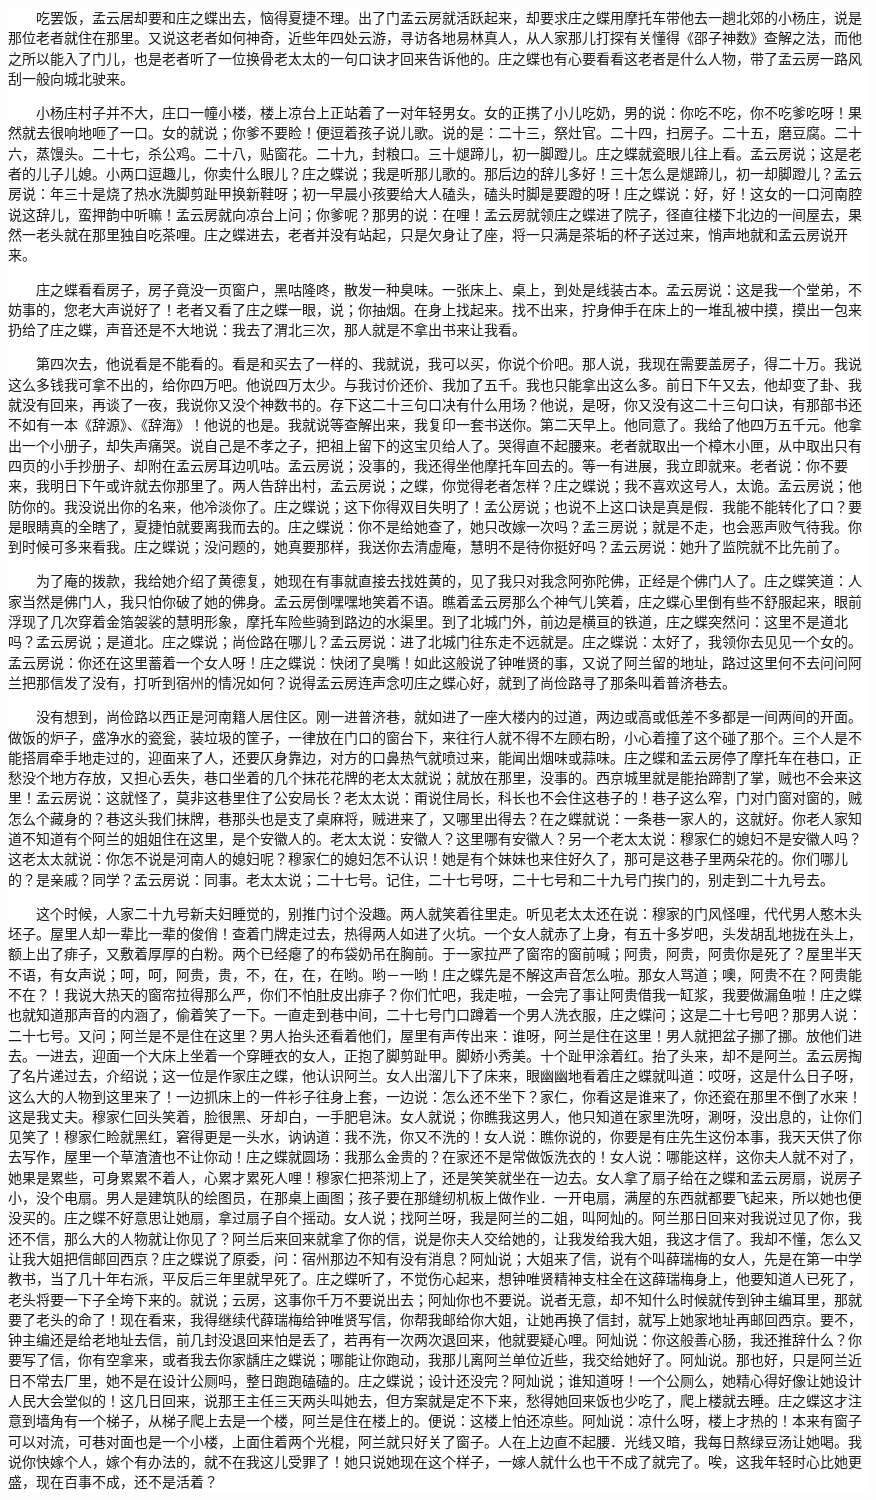 　　吃罢饭，孟云居却要和庄之蝶出去，恼得夏捷不理。出了门孟云房就活跃起来，却要求庄之蝶用摩托车带他去一趟北郊的小杨庄，说是那位老者就住在那里。又说这老者如何神奇，近些年四处云游，寻访各地易林真人，从人家那儿打探有关懂得《邵子神数》查解之法，而他之所以能入了门儿，也是老者听了一位换骨老太太的一句口诀才回来告诉他的。庄之蝶也有心要看看这老者是什么人物，带了孟云房一路风刮一般向城北驶来。

　　小杨庄村子并不大，庄口一幢小楼，楼上凉台上正站着了一对年轻男女。女的正携了小儿吃奶，男的说：你吃不吃，你不吃爹吃呀！果然就去很响地咂了一口。女的就说；你爹不要睑！便逗着孩子说儿歌。说的是：二十三，祭灶官。二十四，扫房子。二十五，磨豆腐。二十六，蒸馒头。二十七，杀公鸡。二十八，贴窗花。二十九，封粮口。三十煺蹄儿，初一脚蹬儿。庄之蝶就瓷眼儿往上看。孟云房说；这是老者的儿子儿媳。小两口逗趣儿，你卖什么眼儿？庄之蝶说；我是听那儿歌的。那后边的辞儿多好！三十怎么是煺蹄儿，初一却脚蹬儿？孟云房说：年三十是烧了热水洗脚剪趾甲换新鞋呀；初一早晨小孩要给大人磕头，磕头时脚是要蹬的呀！庄之蝶说：好，好！这女的一口河南腔说这辞儿，蛮押韵中听嘛！孟云房就向凉台上问；你爹呢？那男的说：在哩！孟云房就领庄之蝶进了院子，径直往楼下北边的一间屋去，果然一老头就在那里独自吃茶哩。庄之蝶进去，老者并没有站起，只是欠身让了座，将一只满是茶垢的杯子送过来，悄声地就和孟云房说开来。

　　庄之蝶看看房子，房子竟没一页窗户，黑咕隆咚，散发一种臭味。一张床上、桌上，到处是线装古本。孟云房说：这是我一个堂弟，不妨事的，您老大声说好了！老者又看了庄之蝶一眼，说；你抽烟。在身上找起来。找不出来，拧身伸手在床上的一堆乱被中摸，摸出一包来扔给了庄之蝶，声音还是不大地说：我去了渭北三次，那人就是不拿出书来让我看。

　　第四次去，他说看是不能看的。看是和买去了一样的、我就说，我可以买，你说个价吧。那人说，我现在需要盖房子，得二十万。我说这么多钱我可拿不出的，给你四万吧。他说四万太少。与我讨价还价、我加了五千。我也只能拿出这么多。前日下午又去，他却变了卦、我就没有回来，再谈了一夜，我说你又没个神数书的。存下这二十三句口决有什么用场？他说，是呀，你又没有这二十三句口诀，有那部书还不如有一本《辞源》、《辞海》！他说的也是。我就说等查解出来，我复印一套书送你。第二天早上。他同意了。我给了他四万五千元。他拿出一个小册子，却失声痛哭。说自己是不孝之子，把祖上留下的这宝贝给人了。哭得直不起腰来。老者就取出一个樟木小匣，从中取出只有四页的小手抄册子、却附在孟云房耳边叽咕。孟云房说；没事的，我还得坐他摩托车回去的。等一有进展，我立即就来。老者说：你不要来，我明日下午或许就去你那里了。两人告辞出村，孟云房说；之蝶，你觉得老者怎样？庄之蝶说；我不喜欢这号人，太诡。孟云房说；他防你的。我没说出你的名来，他冷淡你了。庄之蝶说；这下你得双目失明了！孟公房说；也说不上这口诀是真是假．我能不能转化了口？要是眼睛真的全瞎了，夏捷怕就要离我而去的。庄之蝶说：你不是给她查了，她只改嫁一次吗？孟三房说；就是不走，也会恶声败气待我。你到时候可多来看我。庄之蝶说；没问题的，她真要那样，我送你去清虚庵，慧明不是待你挺好吗？孟云房说：她升了监院就不比先前了。

　　为了庵的拨款，我给她介绍了黄德复，她现在有事就直接去找姓黄的，见了我只对我念阿弥陀佛，正经是个佛门人了。庄之蝶笑道：人家当然是佛门人，我只怕你破了她的佛身。孟云房倒嘿嘿地笑着不语。瞧着孟云房那么个神气儿笑着，庄之蝶心里倒有些不舒服起来，眼前浮现了几次穿着金箔袈裟的慧明形象，摩托车险些骑到路边的水渠里。到了北城门外，前边是横亘的铁道，庄之蝶突然问：这里不是道北吗？孟云房说；是道北。庄之蝶说；尚俭路在哪儿？孟云房说：进了北城门往东走不远就是。庄之蝶说：太好了，我领你去见见一个女的。孟云房说：你还在这里蓄着一个女人呀！庄之蝶说：快闭了臭嘴！如此这般说了钟唯贤的事，又说了阿兰留的地址，路过这里何不去问问阿兰把那信发了没有，打听到宿州的情况如何？说得孟云房连声念叨庄之蝶心好，就到了尚俭路寻了那条叫着普济巷去。

　　没有想到，尚俭路以西正是河南籍人居住区。刚一进普济巷，就如进了一座大楼内的过道，两边或高或低差不多都是一间两间的开面。做饭的炉子，盛净水的瓷瓮，装垃圾的筐子，一律放在门口的窗台下，来往行人就不得不左顾右盼，小心着撞了这个碰了那个。三个人是不能搭肩牵手地走过的，迎面来了人，还要仄身靠边，对方的口鼻热气就喷过来，能闻出烟味或蒜味。庄之蝶和孟云房停了摩托车在巷口，正愁没个地方存放，又担心丢失，巷口坐着的几个抹花花牌的老太太就说；就放在那里，没事的。西京城里就是能抬蹄割了掌，贼也不会来这里！孟云房说：这就怪了，莫非这巷里住了公安局长？老太太说：甭说住局长，科长也不会住这巷子的！巷子这么窄，门对门窗对窗的，贼怎么个藏身的？巷这头我们抹牌，巷那头也是支了桌麻将，贼进来了，又哪里出得去？在之蝶就说：一条巷一家人的，这就好。你老人家知道不知道有个阿兰的姐姐住在这里，是个安徽人的。老太太说：安徽人？这里哪有安徽人？另一个老太太说：穆家仁的媳妇不是安徽人吗？这老太太就说：你怎不说是河南人的媳妇呢？穆家仁的媳妇怎不认识！她是有个妹妹也来住好久了，那可是这巷子里两朵花的。你们哪儿的？是亲戚？同学？孟云房说：同事。老太太说；二十七号。记住，二十七号呀，二十七号和二十九号门挨门的，别走到二十九号去。

　　这个时候，人家二十九号新夫妇睡觉的，别推门讨个没趣。两人就笑着往里走。听见老太太还在说：穆家的门风怪哩，代代男人憨木头坯子。屋里人却一辈比一辈的俊俏！查着门牌走过去，热得两人如进了火坑。一个女人就赤了上身，有五十多岁吧，头发胡乱地拢在头上，额上出了痱子，又敷着厚厚的白粉。两个已经瘪了的布袋奶吊在胸前。于一家拉严了窗帘的窗前喊；阿贵，阿贵，阿贵你是死了？屋里半天不语，有女声说；呵，呵，阿贵，贵，不，在，在，在哟。哟－一哟！庄之蝶先是不解这声音怎么啦。那女人骂道；噢，阿贵不在？阿贵能不在？！我说大热天的窗帘拉得那么严，你们不怕肚皮出痱子？你们忙吧，我走啦，一会完了事让阿贵借我一缸浆，我要做漏鱼啦！庄之蝶也就知道那声音的内涵了，偷着笑了一下。一直走到巷中间，二十七号门口蹲着一个男人洗衣服，庄之蝶问；这是二十七号吧？那男人说：二十七号。又问；阿兰是不是住在这里？男人抬头还看着他们，屋里有声传出来：谁呀，阿兰是住在这里！男人就把盆子挪了挪。放他们进去。一进去，迎面一个大床上坐着一个穿睡衣的女人，正抱了脚剪趾甲。脚娇小秀美。十个趾甲涂着红。抬了头来，却不是阿兰。孟云房掏了名片递过去，介绍说；这一位是作家庄之蝶，他认识阿兰。女人出溜儿下了床来，眼幽幽地看着庄之蝶就叫道：哎呀，这是什么日子呀，这么大的人物到这里来了！一边抓床上的一件衫子往身上套，一边说：怎么还不坐下？家仁，你看这是谁来了，你还瓷在那里不倒了水来！这是我丈夫。穆家仁回头笑着，脸很黑、牙却白，一手肥皂沫。女人就说；你瞧我这男人，他只知道在家里洗呀，涮呀，没出息的，让你们见笑了！穆家仁睑就黑红，窘得更是一头水，讷讷道：我不洗，你又不洗的！女人说：瞧你说的，你要是有庄先生这份本事，我天天供了你去写作，屋里一个草渣渣也不让你动！庄之蝶就圆场：我那么金贵的？在家还不是常做饭洗衣的！女人说：哪能这样，这你夫人就不对了，她果是累些，可身累累不着人，心累才累死人哩！穆家仁把茶沏上了，还是笑笑就坐在一边去。女人拿了扇子给在之蝶和孟云房扇，说房子小，没个电扇。男人是建筑队的绘图员，在那桌上画图；孩子要在那缝纫机板上做作业．一开电扇，满屋的东西就都要飞起来，所以她也便没买的。庄之蝶不好意思让她扇，拿过扇子自个摇动。女人说；找阿兰呀，我是阿兰的二姐，叫阿灿的。阿兰那日回来对我说过见了你，我还不信，那么大的人物就让你见了？阿兰后来回来就拿了你的信，说是你夫人交给她的，让我发给我大姐，我这才信了。我却不懂，怎么又让我大姐把信邮回西京？庄之蝶说了原委，问：宿州那边不知有没有消息？阿灿说；大姐来了信，说有个叫薛瑞梅的女人，先是在第一中学教书，当了几十年右派，平反后三年里就早死了。庄之蝶听了，不觉伤心起来，想钟唯贤精神支柱全在这薛瑞梅身上，他要知道人已死了，老头将要一下子全垮下来的。就说；云房，这事你千万不要说出去；阿灿你也不要说。说者无意，却不知什么时候就传到钟主编耳里，那就要了老头的命了！现在看来，我得继续代薛瑞梅给钟唯贤写信，你帮我邮给你大姐，让她再换了信封，就写上她家地址再邮回西京。要不，钟主编还是给老地址去信，前几封没退回来怕是丢了，若再有一次两次退回来，他就要疑心哩。阿灿说：你这般善心肠，我还推辞什么？你要写了信，你有空拿来，或者我去你家龋庄之蝶说；哪能让你跑动，我那儿离阿兰单位近些，我交给她好了。阿灿说。那也好，只是阿兰近日不常去厂里，她不是在设计公厕吗，整日跑跑磕磕的。庄之蝶说；设计还没完？阿灿说；谁知道呀！一个公厕么，她精心得好像让她设计人民大会堂似的！这几日回来，说那王主任三天两头叫她去，但方案就是定不下来，愁得她回来饭也少吃了，爬上楼就去睡。庄之蝶这才注意到墙角有一个梯子，从梯子爬上去是一个楼，阿兰是住在楼上的。便说：这楼上怕还凉些。阿灿说：凉什么呀，楼上才热的！本来有窗子可以对流，可巷对面也是一个小楼，上面住着两个光棍，阿兰就只好关了窗子。人在上边直不起腰．光线又暗，我每日熬绿豆汤让她喝。我说你快嫁个人，嫁个有办法的，就不在我这儿受罪了！她只说她现在这个样子，一嫁人就什么也干不成了就完了。唉，这我年轻时心比她更盛，现在百事不成，还不是活着？